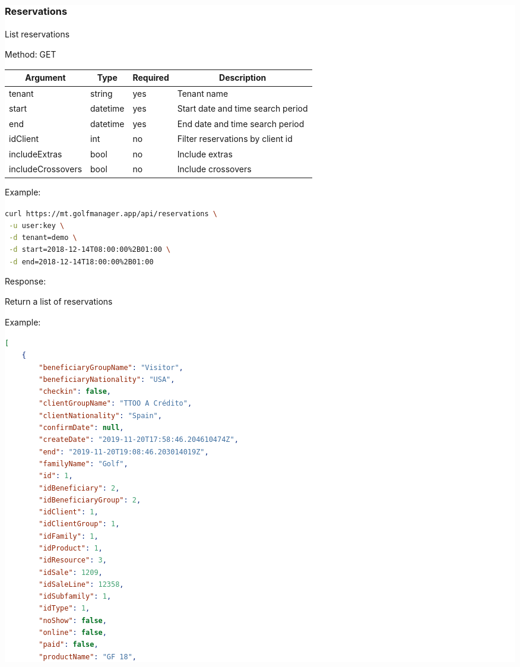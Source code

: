 ```json
```





### Reservations

List reservations

Method: GET

| Argument          | Type     | Required | Description                       |
| --------          | -------- | -------- | --------------------------------- |
| tenant            | string   | yes      | Tenant name                       |
| start             | datetime | yes      | Start date and time search period |
| end               | datetime | yes      | End date and time search period   |
| idClient          | int      | no       | Filter reservations by client id  |
| includeExtras     | bool     | no       | Include extras                    |
| includeCrossovers | bool     | no       | Include crossovers                |

Example:

```bash
curl https://mt.golfmanager.app/api/reservations \
 -u user:key \
 -d tenant=demo \
 -d start=2018-12-14T08:00:00%2B01:00 \
 -d end=2018-12-14T18:00:00%2B01:00
```

Response:

Return a list of reservations

Example:

```json
[
    {
        "beneficiaryGroupName": "Visitor",
        "beneficiaryNationality": "USA",
        "checkin": false,
        "clientGroupName": "TTOO A Crédito",
        "clientNationality": "Spain",
        "confirmDate": null,
        "createDate": "2019-11-20T17:58:46.204610474Z",
        "end": "2019-11-20T19:08:46.203014019Z",
        "familyName": "Golf",
        "id": 1,
        "idBeneficiary": 2,
        "idBeneficiaryGroup": 2,
        "idClient": 1,
        "idClientGroup": 1,
        "idFamily": 1,
        "idProduct": 1,
        "idResource": 3,
        "idSale": 1209,
        "idSaleLine": 12358,
        "idSubfamily": 1,
        "idType": 1,
        "noShow": false,
        "online": false,
        "paid": false,
        "productName": "GF 18",
```